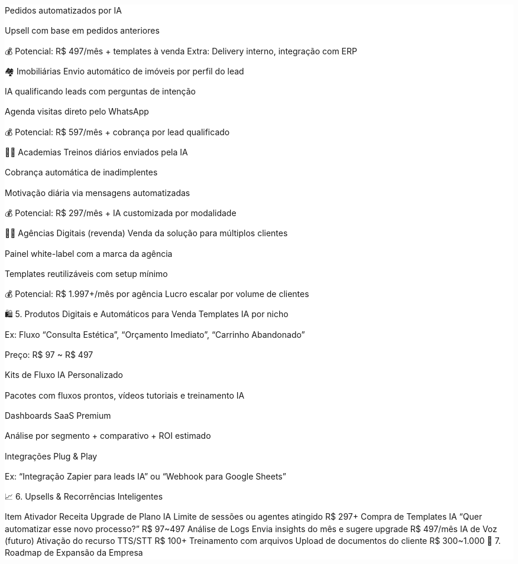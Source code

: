Pedidos automatizados por IA

Upsell com base em pedidos anteriores

💰 Potencial: R$ 497/mês + templates à venda
Extra: Delivery interno, integração com ERP

🏘 Imobiliárias
Envio automático de imóveis por perfil do lead

IA qualificando leads com perguntas de intenção

Agenda visitas direto pelo WhatsApp

💰 Potencial: R$ 597/mês + cobrança por lead qualificado

🏋️‍♂️ Academias
Treinos diários enviados pela IA

Cobrança automática de inadimplentes

Motivação diária via mensagens automatizadas

💰 Potencial: R$ 297/mês + IA customizada por modalidade

🧑‍💻 Agências Digitais (revenda)
Venda da solução para múltiplos clientes

Painel white-label com a marca da agência

Templates reutilizáveis com setup mínimo

💰 Potencial: R$ 1.997+/mês por agência
Lucro escalar por volume de clientes

🛍️ 5. Produtos Digitais e Automáticos para Venda
Templates IA por nicho

Ex: Fluxo “Consulta Estética”, “Orçamento Imediato”, “Carrinho Abandonado”

Preço: R$ 97 ~ R$ 497

Kits de Fluxo IA Personalizado

Pacotes com fluxos prontos, vídeos tutoriais e treinamento IA

Dashboards SaaS Premium

Análise por segmento + comparativo + ROI estimado

Integrações Plug & Play

Ex: “Integração Zapier para leads IA” ou “Webhook para Google Sheets”

📈 6. Upsells & Recorrências Inteligentes

Item	Ativador	Receita
Upgrade de Plano IA	Limite de sessões ou agentes atingido	R$ 297+
Compra de Templates IA	“Quer automatizar esse novo processo?”	R$ 97~497
Análise de Logs	Envia insights do mês e sugere upgrade	R$ 497/mês
IA de Voz (futuro)	Ativação do recurso TTS/STT	R$ 100+
Treinamento com arquivos	Upload de documentos do cliente	R$ 300~1.000
🚀 7. Roadmap de Expansão da Empresa
